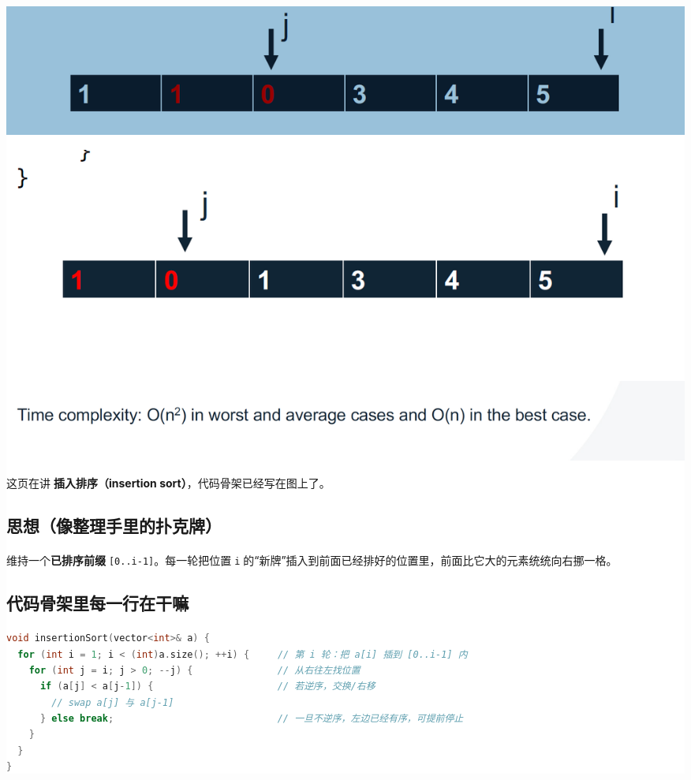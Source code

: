 ![image-20250915111527478](reademe.assets/image-20250915111527478.png)

![image-20250915111538355](reademe.assets/image-20250915111538355.png)

![image-20250915111550806](reademe.assets/image-20250915111550806.png)

这页在讲 **插入排序（insertion sort）**，代码骨架已经写在图上了。

## 思想（像整理手里的扑克牌）

维持一个**已排序前缀** `[0..i-1]`。每一轮把位置 `i` 的“新牌”插入到前面已经排好的位置里，前面比它大的元素统统向右挪一格。

## 代码骨架里每一行在干嘛

```cpp
void insertionSort(vector<int>& a) {
  for (int i = 1; i < (int)a.size(); ++i) {     // 第 i 轮：把 a[i] 插到 [0..i-1] 内
    for (int j = i; j > 0; --j) {               // 从右往左找位置
      if (a[j] < a[j-1]) {                      // 若逆序，交换/右移
        // swap a[j] 与 a[j-1]
      } else break;                             // 一旦不逆序，左边已经有序，可提前停止
    }
  }
}
```
